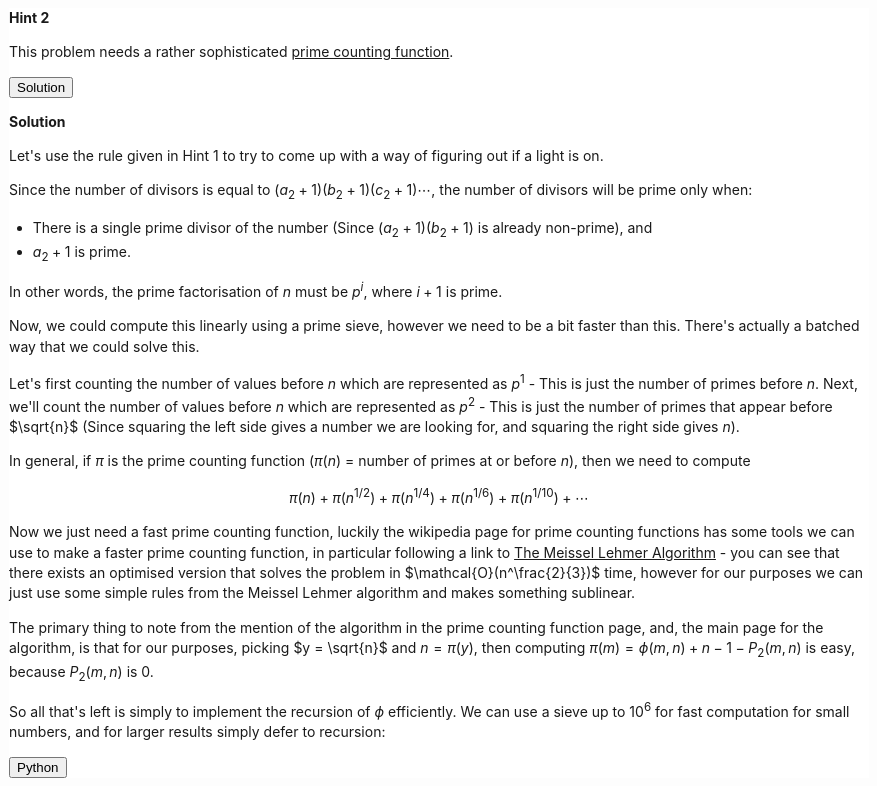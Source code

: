 <div class="show" markdown="1">

**Hint 2**

This problem needs a rather sophisticated [prime counting function](https://www.wikiwand.com/en/Prime-counting_function).

</div>

</div>

<div class="unlock" markdown="1">
  <button class="button_unlock solution">Solution</button>

<div class="show" markdown="1">

**Solution**

Let's use the rule given in Hint 1 to try to come up with a way of figuring out if a light is on.

Since the number of divisors is equal to $(a_2+1)(b_2+1)(c_2+1)\cdots$, the number of divisors will be prime only when:

* There is a single prime divisor of the number (Since $(a_2+1)(b_2+1)$ is already non-prime), and
* $a_2+1$ is prime.

In other words, the prime factorisation of $n$ must be $p^i$, where $i+1$ is prime.

Now, we could compute this linearly using a prime sieve, however we need to be a bit faster than this. There's actually a batched way that we could solve this.

Let's first counting the number of values before $n$ which are represented as $p^1$ - This is just the number of primes before $n$. Next, we'll count the number of values before $n$ which are represented as $p^2$ - This is just the number of primes that appear before $\sqrt{n}$ (Since squaring the left side gives a number we are looking for, and squaring the right side gives $n$).

In general, if $\pi$ is the prime counting function ($\pi(n)$ = number of primes at or before $n$), then we need to compute

$$
\pi(n) + \pi(n^{1/2}) + \pi(n^{1/4}) + \pi(n^{1/6}) + \pi(n^{1/10}) + \cdots
$$

Now we just need a fast prime counting function, luckily the wikipedia page for prime counting functions has some tools we can use to make a faster prime counting function, in particular following a link to [The Meissel Lehmer Algorithm](https://www.wikiwand.com/en/Meissel%E2%80%93Lehmer_algorithm) - you can see that there exists an optimised version that solves the problem in $\mathcal{O}(n^\frac{2}{3})$ time, however for our purposes we can just use some simple rules from the Meissel Lehmer algorithm and makes something sublinear.

The primary thing to note from the mention of the algorithm in the prime counting function page, and, the main page for the algorithm, is that for our purposes, picking $y = \sqrt{n}$ and $n = \pi(y)$, then computing $\pi(m) = \phi(m, n) + n - 1 - P_2(m, n)$ is easy, because $P_2(m, n)$ is 0.

So all that's left is simply to implement the recursion of $\phi$ efficiently. We can use a sieve up to $10^6$ for fast computation for small numbers, and for larger results simply defer to recursion:

<div class="code-tab">
  <button class="code-tablinks LIGHTS-4-1-link" onclick="openCodeTab(event, 'LIGHTS-4-1', 'LIGHTS-4-1-Python')">Python</button>
</div>

